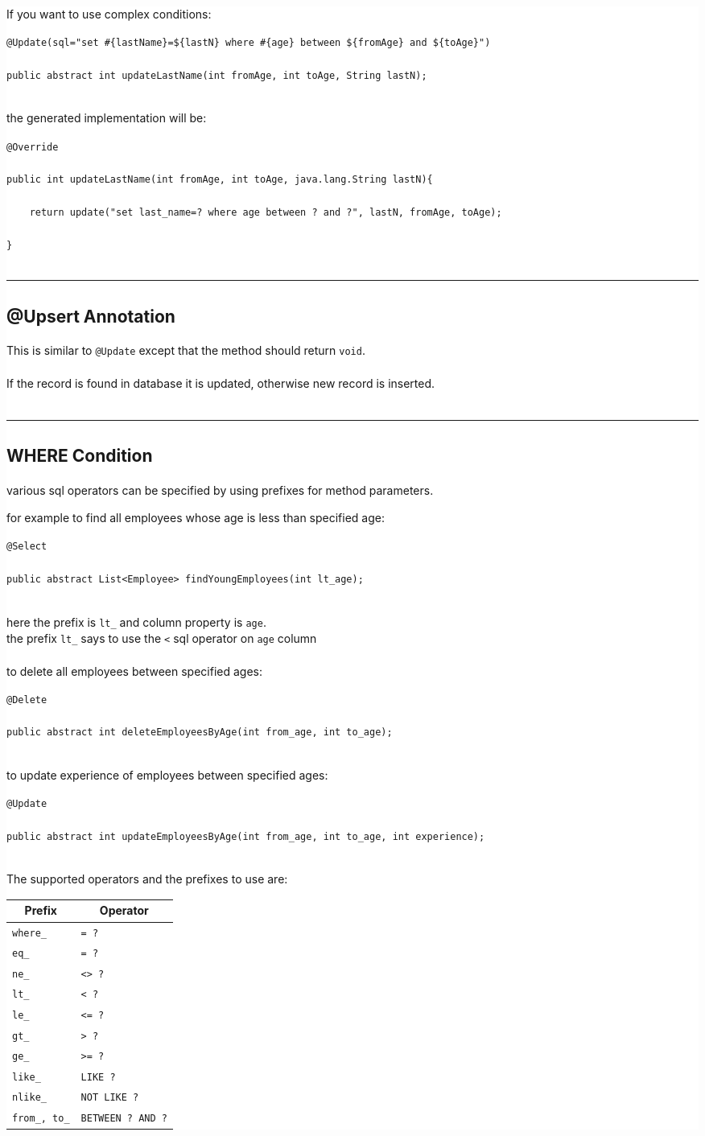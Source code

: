 If you want to use complex conditions:<br>
<pre><code>@Update(sql="set #{lastName}=${lastN} where #{age} between ${fromAge} and ${toAge}")<br>
public abstract int updateLastName(int fromAge, int toAge, String lastN);<br>
</code></pre>

the generated implementation will be:<br>
<pre><code>@Override<br>
public int updateLastName(int fromAge, int toAge, java.lang.String lastN){<br>
    return update("set last_name=? where age between ? and ?", lastN, fromAge, toAge);<br>
}<br>
</code></pre>

<hr />
<h2>@Upsert Annotation</h2>

This is similar to <code>@Update</code> except that the method should return <code>void</code>.<br>
<br>
If the record is found in database it is updated, otherwise new record is inserted.<br>
<br>
<hr />
<h2>WHERE Condition</h2>

various sql operators can be specified by using prefixes for method parameters.<br>

for example to find all employees whose age is less than specified age:<br>
<pre><code>@Select<br>
public abstract List&lt;Employee&gt; findYoungEmployees(int lt_age);<br>
</code></pre>
here the prefix is <code>lt_</code> and column property is <code>age</code>.<br>
the prefix <code>lt_</code> says to use the <code>&lt;</code> sql operator on <code>age</code> column<br>
<br>
to delete all employees between specified ages:<br>
<pre><code>@Delete<br>
public abstract int deleteEmployeesByAge(int from_age, int to_age);<br>
</code></pre>

to update experience of employees between specified ages:<br>
<pre><code>@Update<br>
public abstract int updateEmployeesByAge(int from_age, int to_age, int experience);<br>
</code></pre>

The supported operators and the prefixes to use are:<br>
<table><thead><th> <b>Prefix</b>     </th><th> <b>Operator</b>        </th></thead><tbody>
<tr><td> <code>where_</code>     </td><td> <code>= ?</code>             </td></tr>
<tr><td> <code>eq_</code>        </td><td> <code>= ?</code>             </td></tr>
<tr><td> <code>ne_</code>        </td><td> <code>&lt;&gt; ?</code>            </td></tr>
<tr><td> <code>lt_</code>        </td><td> <code>&lt; ?</code>             </td></tr>
<tr><td> <code>le_</code>        </td><td> <code>&lt;= ?</code>            </td></tr>
<tr><td> <code>gt_</code>        </td><td> <code>&gt; ?</code>             </td></tr>
<tr><td> <code>ge_</code>        </td><td> <code>&gt;= ?</code>            </td></tr>
<tr><td> <code>like_</code>      </td><td> <code>LIKE ?</code>          </td></tr>
<tr><td> <code>nlike_</code>     </td><td> <code>NOT LIKE ?</code>      </td></tr>
<tr><td> <code>from_, to_</code> </td><td> <code>BETWEEN ? AND ?</code> </td></tr></tbody></table>
